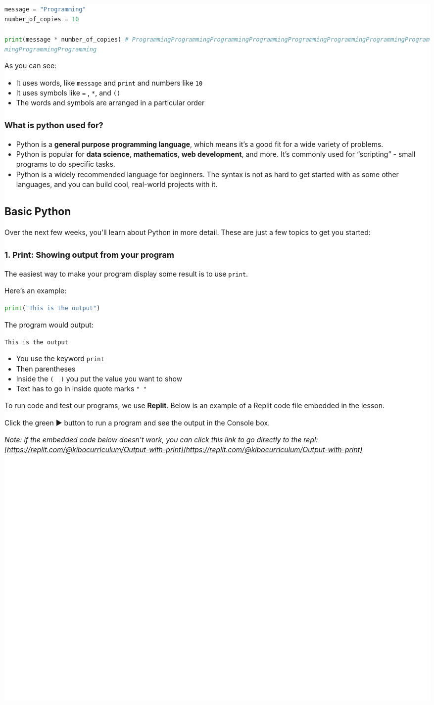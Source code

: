 ```python
message = "Programming"
number_of_copies = 10

print(message * number_of_copies) # ProgrammingProgrammingProgrammingProgrammingProgrammingProgrammingProgrammingProgrammingProgrammingProgramming
```

As you can see:

- It uses words, like `message` and `print` and numbers like `10`
- It uses symbols like `=` , `*`, and `()`
- The words and symbols are arranged in a particular order

### What is python used for?

- Python is a **general purpose programming language**, which means it’s a good fit for a wide variety of problems.
- Python is popular for **data science**, **mathematics**, **web development**, and more. It’s commonly used for “scripting” - small programs to do specific tasks.
- Python is a widely recommended language for beginners. The syntax is not as hard to get started with as some other languages, and you can build cool, real-world projects with it.

## Basic Python

Over the next few weeks, you’ll learn about Python in more detail. These are just a few topics to get you started:

### 1. Print: Showing output from your program

The easiest way to make your program display some result is to use `print`.

Here’s an example:

```python
print("This is the output")
```

The program would output:

`This is the output`

- You use the keyword `print`
- Then parentheses
- Inside the `(  )` you put the value you want to show
- Text has to go in inside quote marks `" "`

To run code and test our programs, we use **Replit**. Below is an example of a Replit code file embedded in the lesson.

Click the green ▶️  button to run a program and see the output in the Console box.

*Note: if the embedded code below doesn’t work, you can click this link to go directly to the repl: [https://replit.com/@kibocurriculum/Output-with-print](https://replit.com/@kibocurriculum/Output-with-print)*

<div style="position: relative; padding-bottom: 56.25%; height: 0;"><iframe src="https://replit.com/@kibocurriculum/Output-with-print?lite=true" frameborder="0" webkitallowfullscreen mozallowfullscreen allowfullscreen style="position: absolute; top: 0; left: 0; width: 100%; height: 100%;"></iframe></div>
     
